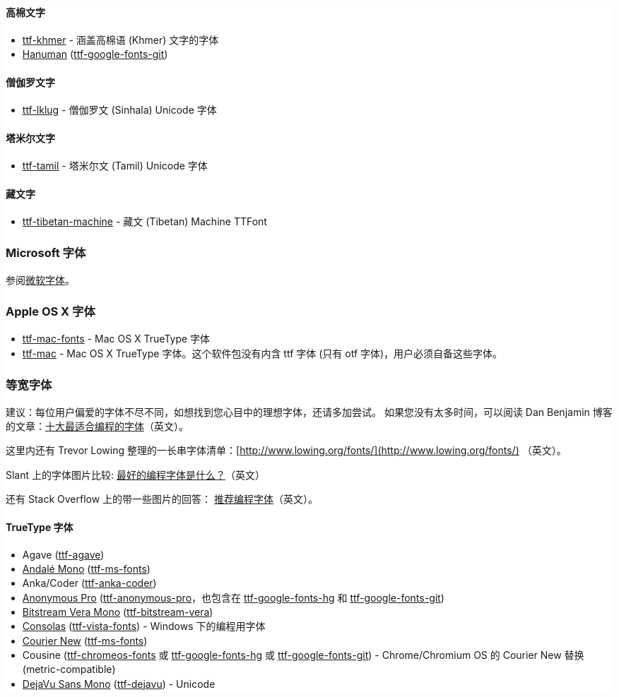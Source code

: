 #### 高棉文字

*   [ttf-khmer](https://www.archlinux.org/packages/?name=ttf-khmer) - 涵盖高棉语 (Khmer) 文字的字体
*   [Hanuman](https://www.google.com/fonts/specimen/Hanuman) ([ttf-google-fonts-git](https://aur.archlinux.org/packages/ttf-google-fonts-git/))

#### 僧伽罗文字

*   [ttf-lklug](https://aur.archlinux.org/packages/ttf-lklug/) - 僧伽罗文 (Sinhala) Unicode 字体

#### 塔米尔文字

*   [ttf-tamil](https://aur.archlinux.org/packages/ttf-tamil/) - 塔米尔文 (Tamil) Unicode 字体

#### 藏文字

*   [ttf-tibetan-machine](https://www.archlinux.org/packages/?name=ttf-tibetan-machine) - 藏文 (Tibetan) Machine TTFont

### Microsoft 字体

参阅[微软字体](/index.php/Microsoft_fonts_(%E7%AE%80%E4%BD%93%E4%B8%AD%E6%96%87) "Microsoft fonts (简体中文)")。

### Apple OS X 字体

*   [ttf-mac-fonts](https://aur.archlinux.org/packages/ttf-mac-fonts/) - Mac OS X TrueType 字体
*   [ttf-mac](https://aur.archlinux.org/packages/ttf-mac/) - Mac OS X TrueType 字体。这个软件包没有内含 ttf 字体 (只有 otf 字体)，用户必须自备这些字体。

### 等宽字体

建议：每位用户偏爱的字体不尽不同，如想找到您心目中的理想字体，还请多加尝试。 如果您没有太多时间，可以阅读 Dan Benjamin 博客的文章：[十大最适合编程的字体](http://hivelogic.com/articles/top-10-programming-fonts)（英文）。

这里内还有 Trevor Lowing 整理的一长串字体清单：[http://www.lowing.org/fonts/](http://www.lowing.org/fonts/) （英文）。

Slant 上的字体图片比较: [最好的编程字体是什么？](http://www.slant.co/topics/67/~what-are-the-best-programming-fonts)（英文）

还有 Stack Overflow 上的带一些图片的回答： [推荐编程字体](http://stackoverflow.com/questions/4689/recommended-fonts-for-programming)（英文）。

#### TrueType 字体

*   Agave ([ttf-agave](https://aur.archlinux.org/packages/ttf-agave/))
*   [Andalé Mono](https://en.wikipedia.org/wiki/zh:Andal%C3%A9_Mono "wikipedia:zh:Andalé Mono") ([ttf-ms-fonts](https://aur.archlinux.org/packages/ttf-ms-fonts/))
*   Anka/Coder ([ttf-anka-coder](https://aur.archlinux.org/packages/ttf-anka-coder/))
*   [Anonymous Pro](http://www.marksimonson.com/fonts/view/anonymous-pro) ([ttf-anonymous-pro](https://www.archlinux.org/packages/?name=ttf-anonymous-pro)，也包含在 [ttf-google-fonts-hg](https://aur.archlinux.org/packages/ttf-google-fonts-hg/) 和 [ttf-google-fonts-git](https://aur.archlinux.org/packages/ttf-google-fonts-git/))
*   [Bitstream Vera Mono](https://en.wikipedia.org/wiki/zh:Bitstream_Vera "wikipedia:zh:Bitstream Vera") ([ttf-bitstream-vera](https://www.archlinux.org/packages/?name=ttf-bitstream-vera))
*   [Consolas](https://en.wikipedia.org/wiki/zh:Consolas "wikipedia:zh:Consolas") ([ttf-vista-fonts](https://aur.archlinux.org/packages/ttf-vista-fonts/)) - Windows 下的编程用字体
*   [Courier New](https://en.wikipedia.org/wiki/zh:Courier "wikipedia:zh:Courier") ([ttf-ms-fonts](https://aur.archlinux.org/packages/ttf-ms-fonts/))
*   Cousine ([ttf-chromeos-fonts](https://aur.archlinux.org/packages/ttf-chromeos-fonts/) 或 [ttf-google-fonts-hg](https://aur.archlinux.org/packages/ttf-google-fonts-hg/) 或 [ttf-google-fonts-git](https://aur.archlinux.org/packages/ttf-google-fonts-git/)) - Chrome/Chromium OS 的 Courier New 替换 (metric-compatible)
*   [DejaVu Sans Mono](https://en.wikipedia.org/wiki/zh:DejaVu%E5%AD%97%E4%BD%93 "wikipedia:zh:DejaVu字体") ([ttf-dejavu](https://www.archlinux.org/packages/?name=ttf-dejavu)) - Unicode